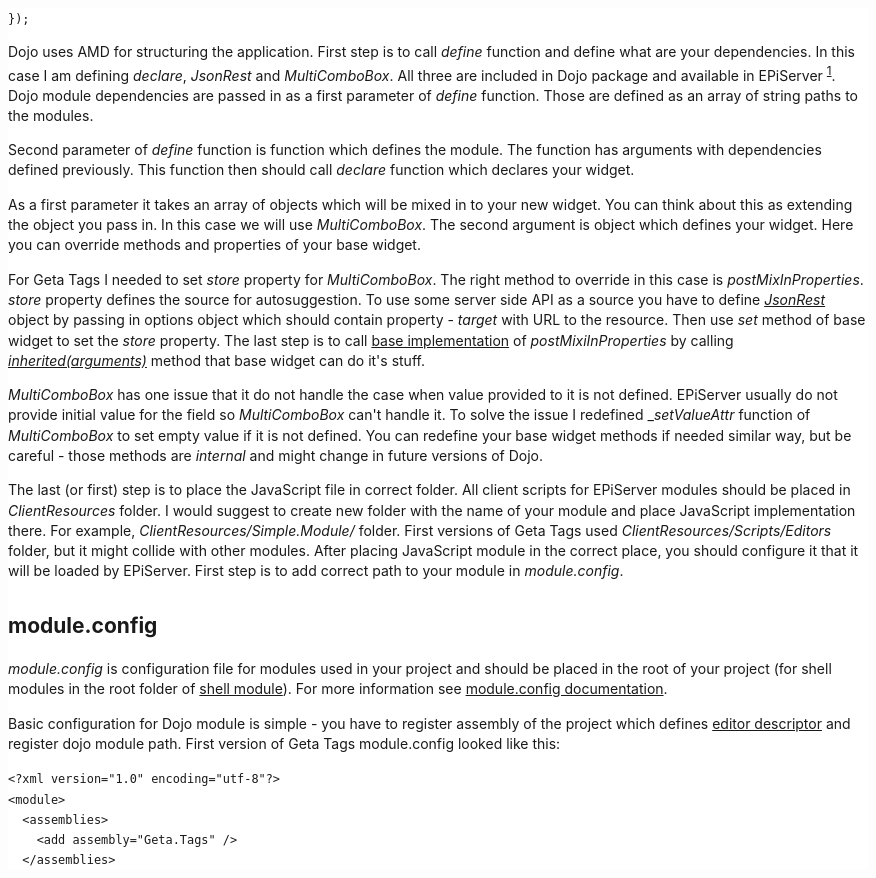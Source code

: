     });

Dojo uses AMD for structuring the application. First step is to call _define_ function and define what are your dependencies. In this case I am defining _declare_, _JsonRest_ and _MultiComboBox_. All three are included in Dojo package and available in EPiServer <sup>[1](#ref1)</sup>. Dojo module dependencies are passed in as a first parameter of _define_ function. Those are defined as an array of string paths to the modules.

Second parameter of _define_ function is function which defines the module. The function has arguments with dependencies defined previously. This function then should call _declare_ function which declares your widget.

As a first parameter it takes an array of objects which will be mixed in to your new widget. You can think about this as extending the object you pass in. In this case we will use _MultiComboBox_. The second argument is object which defines your widget. Here you can override methods and properties of your base widget.

For Geta Tags I needed to set _store_ property for _MultiComboBox_. The right method to override in this case is _postMixInProperties_. _store_ property defines the source for autosuggestion. To use some server side API as a source you have to define [_JsonRest_](http://dojotoolkit.org/reference-guide/1.9/dojo/store/JsonRest.html) object by passing in options object which should contain property - _target_ with URL to the resource. Then use _set_ method of base widget to set the _store_ property. The last step is to call [base implementation](http://dojotoolkit.org/reference-guide/1.9/dojo/_base/declare.html#calling-superclass-methods) of _postMixiInProperties_ by calling [_inherited(arguments)_](http://dojotoolkit.org/reference-guide/1.9/dojo/_base/declare.html#inherited) method that base widget can do it's stuff.

_MultiComboBox_ has one issue that it do not handle the case when value provided to it is not defined. EPiServer usually do not provide initial value for the field so _MultiComboBox_ can't handle it. To solve the issue I redefined __setValueAttr_ function of _MultiComboBox_ to set empty value if it is not defined. You can redefine your base widget methods if needed similar way, but be careful - those methods are _internal_ and might change in future versions of Dojo.

The last (or first) step is to place the JavaScript file in correct folder. All client scripts for EPiServer modules should be placed in _ClientResources_ folder. I would suggest to create new folder with the name of your module and place JavaScript implementation there. For example, _ClientResources/Simple.Module/_ folder. First versions of Geta Tags used _ClientResources/Scripts/Editors_ folder, but it might collide with other modules. After placing JavaScript module in the correct place, you should configure it that it will be loaded by EPiServer. First step is to add correct path to your module in _module.config_.

## <a name="module_config"></a>module.config

_module.config_ is configuration file for modules used in your project and should be placed in the root of your project (for shell modules in the root folder of [shell module](http://world.episerver.com/Documentation/Items/Developers-Guide/EPiServer-Framework/75/Modules/Modules/)). For more information see [module.config documentation](http://world.episerver.com/Documentation/Items/Developers-Guide/EPiServer-Framework/75/Configuration/Configuring-moduleconfig/).

Basic configuration for Dojo module is simple - you have to register assembly of the project which defines [editor descriptor](#editor_descriptor) and register dojo module path. First version of Geta Tags module.config looked like this:

    <?xml version="1.0" encoding="utf-8"?>
    <module>
      <assemblies>
        <add assembly="Geta.Tags" />
      </assemblies>
